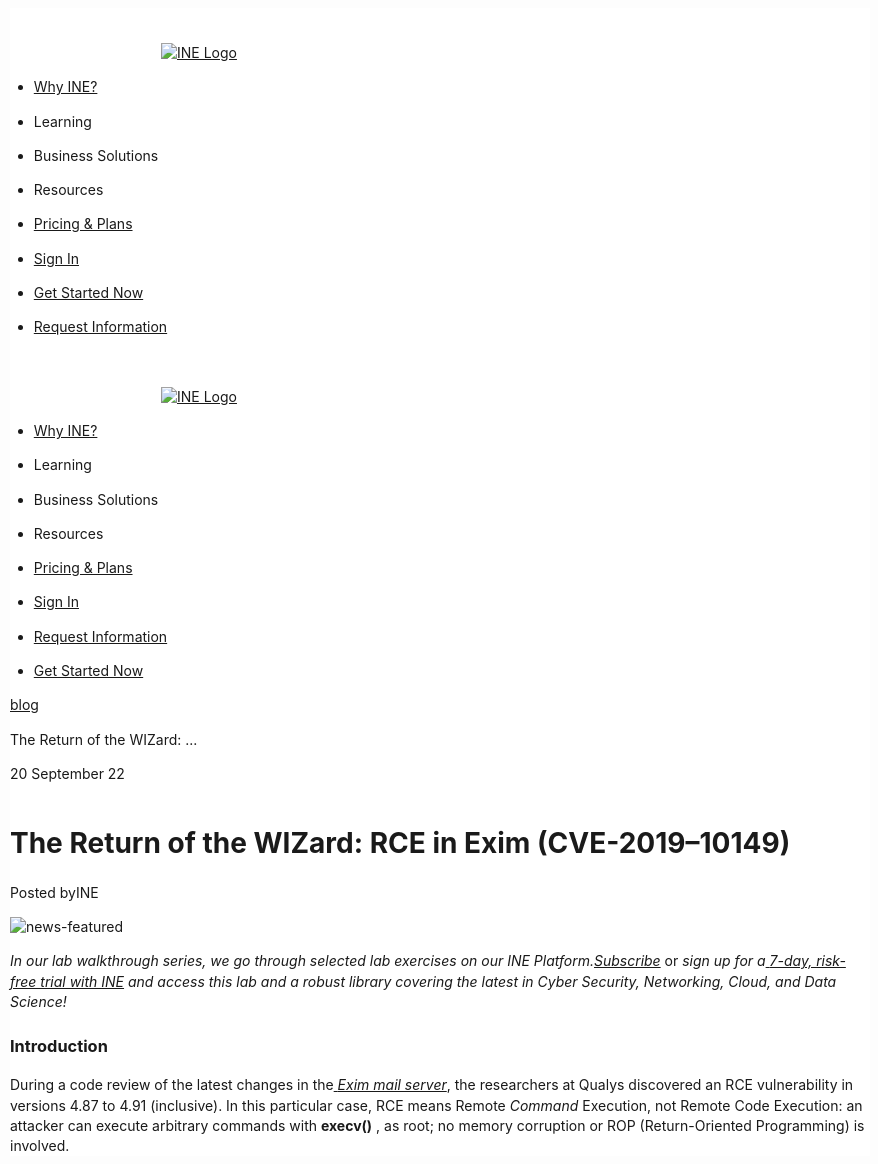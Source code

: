 [![](data:image/svg+xml,%3csvg%20xmlns=%27http://www.w3.org/2000/svg%27%20version=%271.1%27%20width=%27150%27%20height=%2750%27/%3e)![INE
Logo](data:image/gif;base64,R0lGODlhAQABAIAAAAAAAP///yH5BAEAAAAALAAAAAABAAEAAAIBRAA7)![INE
Logo](/assets/logos/INE-Logo-Orange-White-Revised.svg)](/)

  * [Why INE?](/why-ine)
  * Learning
  * Business Solutions
  * Resources
  * [Pricing & Plans](https://checkout.ine.com)

  * [Sign In](https://my.ine.com/)
  * [Get Started Now](https://checkout.ine.com)
  * [Request Information](https://learn.ine.com/schedule-a-demo)

[![](data:image/svg+xml,%3csvg%20xmlns=%27http://www.w3.org/2000/svg%27%20version=%271.1%27%20width=%27150%27%20height=%2750%27/%3e)![INE
Logo](data:image/gif;base64,R0lGODlhAQABAIAAAAAAAP///yH5BAEAAAAALAAAAAABAAEAAAIBRAA7)![INE
Logo](/assets/logos/INE-Logo-Orange-White-Revised.svg)](/)

  * [Why INE?](/why-ine)
  * Learning
  * Business Solutions
  * Resources
  * [Pricing & Plans](https://checkout.ine.com)

  * [Sign In](https://my.ine.com/)
  * [Request Information](https://learn.ine.com/schedule-a-demo)
  * [Get Started Now](https://checkout.ine.com)

[blog ](/blog)

The Return of the WIZard: ...

20 September 22

# The Return of the WIZard: RCE in Exim (CVE-2019–10149)

Posted byINE

![news-featured](https://media.graphassets.com/hyXc4sk3Tgq6lN6MO7jO)

 _In our lab walkthrough series, we go through selected lab exercises on our
INE Platform._[_Subscribe_](https://ine.com/pricing "https://ine.com/pricing")
or _sign up for a_[ _7-day, risk-free trial with
INE_](https://checkout.ine.com/free-trial "https://checkout.ine.com/free-
trial") _and access this lab and a robust library covering the latest in Cyber
Security, Networking, Cloud, and Data Science!_

### **Introduction**

During a code review of the latest changes in the[  _Exim mail
server_](https://en.wikipedia.org/wiki/Exim
"https://en.wikipedia.org/wiki/Exim"), the researchers at Qualys discovered an
RCE vulnerability in versions 4.87 to 4.91 (inclusive). In this particular
case, RCE means Remote  _Command_ Execution, not Remote Code Execution: an
attacker can execute arbitrary commands with **execv()** , as root; no memory
corruption or ROP (Return-Oriented Programming) is involved.
